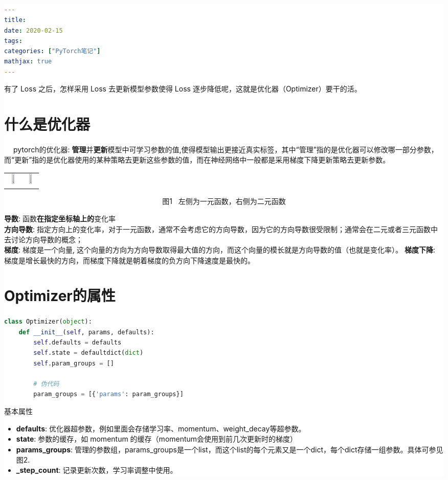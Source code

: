 ```yaml
---
title: 
date: 2020-02-15
tags:
categories: ["PyTorch笔记"]
mathjax: true
---
```

有了 Loss 之后，怎样采用 Loss 去更新模型参数使得 Loss 逐步降低呢，这就是优化器（Optimizer）要干的活。


# 什么是优化器
&emsp; pytorch的优化器: **管理**并**更新**模型中可学习参数的值,使得模型输出更接近真实标签，其中“管理”指的是优化器可以修改哪一部分参数，而“更新”指的是优化器使用的某种策略去更新这些参数的值，而在神经网络中一般都是采用梯度下降更新策略去更新参数。

<html>
    <table style="margin-left: auto; margin-right: auto;">
        <tr>
            <td>
                <!--左侧内容-->
                <div align=center>
                <img src="https://github.com/JuneXia/JuneXia.github.io/raw/hexo/source/images/ml/torch_Optimizer1.jpg" width = 50% height = 50% />
                </div>
            </td>
            <td>
                <!--右侧内容-->
                <div align=center>
                <img src="https://github.com/JuneXia/JuneXia.github.io/raw/hexo/source/images/ml/torch_Optimizer2.jpg" width = 50% height = 50% />
                </div>
            </td>
        </tr>
    </table>
    <center>图1 &nbsp; 左侧为一元函数，右侧为二元函数</center>
</html>

**导数**: 函数**在指定坐标轴上的**变化率 \
**方向导数**: 指定方向上的变化率，对于一元函数，通常不会考虑它的方向导数，因为它的方向导数很受限制；通常会在二元或者三元函数中去讨论方向导数的概念；\
**梯度**: 梯度是一个向量, 这个向量的方向为方向导数取得最大值的方向，而这个向量的模长就是方向导数的值（也就是变化率）。
**梯度下降**: 梯度是增长最快的方向，而梯度下降就是朝着梯度的负方向下降速度是最快的。

# Optimizer的属性
```python
class Optimizer(object):
    def __init__(self, params, defaults):
        self.defaults = defaults
        self.state = defaultdict(dict)
        self.param_groups = []

        # 伪代码
        param_groups = [{'params': param_groups}]
```
基本属性
- **defaults**: 优化器超参数，例如里面会存储学习率、momentum、weight_decay等超参数。
- **state**: 参数的缓存，如 momentum 的缓存（momentum会使用到前几次更新时的梯度）
- **params_groups**: 管理的参数组，params_groups是一个list，而这个list的每个元素又是一个dict，每个dict存储一组参数。具体可参见图2.
- **_step_count**: 记录更新次数，学习率调整中使用。
